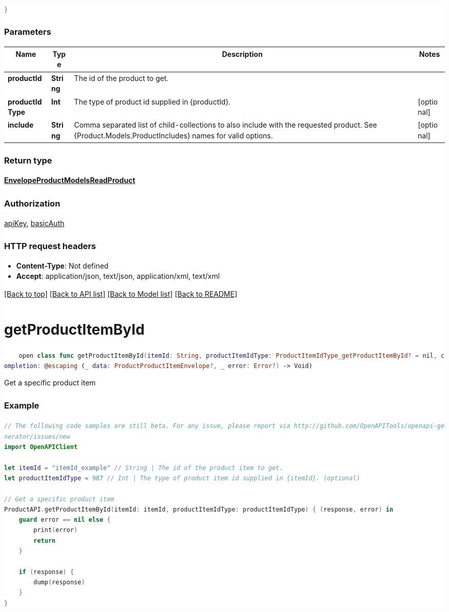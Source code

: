 ```swift
}
```

### Parameters

Name | Type | Description  | Notes
------------- | ------------- | ------------- | -------------
 **productId** | **String** | The id of the product to get. | 
 **productIdType** | **Int** | The type of product id supplied in {productId}. | [optional] 
 **include** | **String** | Comma separated list of child-collections to also include with the requested product. See  {Product.Models.ProductIncludes} names for valid options. | [optional] 

### Return type

[**EnvelopeProductModelsReadProduct**](EnvelopeProductModelsReadProduct.md)

### Authorization

[apiKey](../README.md#apiKey), [basicAuth](../README.md#basicAuth)

### HTTP request headers

 - **Content-Type**: Not defined
 - **Accept**: application/json, text/json, application/xml, text/xml

[[Back to top]](#) [[Back to API list]](../README.md#documentation-for-api-endpoints) [[Back to Model list]](../README.md#documentation-for-models) [[Back to README]](../README.md)

# **getProductItemById**
```swift
    open class func getProductItemById(itemId: String, productItemIdType: ProductItemIdType_getProductItemById? = nil, completion: @escaping (_ data: ProductProductItemEnvelope?, _ error: Error?) -> Void)
```

Get a specific product item

### Example
```swift
// The following code samples are still beta. For any issue, please report via http://github.com/OpenAPITools/openapi-generator/issues/new
import OpenAPIClient

let itemId = "itemId_example" // String | The id of the product item to get.
let productItemIdType = 987 // Int | The type of product item id supplied in {itemId}. (optional)

// Get a specific product item
ProductAPI.getProductItemById(itemId: itemId, productItemIdType: productItemIdType) { (response, error) in
    guard error == nil else {
        print(error)
        return
    }

    if (response) {
        dump(response)
    }
}
```
